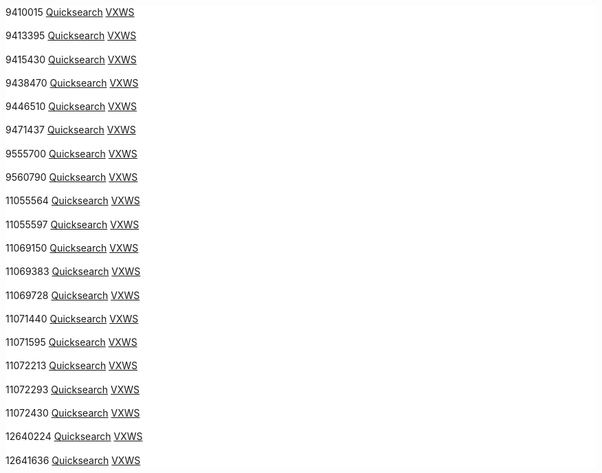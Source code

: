 9410015 [Quicksearch](https://search.library.yale.edu/catalog/9410015) [VXWS](http://prodorbis.library.yale.edu:7014/vxws/GetHoldingsService?bibId=9410015)

9413395 [Quicksearch](https://search.library.yale.edu/catalog/9413395) [VXWS](http://prodorbis.library.yale.edu:7014/vxws/GetHoldingsService?bibId=9413395)

9415430 [Quicksearch](https://search.library.yale.edu/catalog/9415430) [VXWS](http://prodorbis.library.yale.edu:7014/vxws/GetHoldingsService?bibId=9415430)

9438470 [Quicksearch](https://search.library.yale.edu/catalog/9438470) [VXWS](http://prodorbis.library.yale.edu:7014/vxws/GetHoldingsService?bibId=9438470)

9446510 [Quicksearch](https://search.library.yale.edu/catalog/9446510) [VXWS](http://prodorbis.library.yale.edu:7014/vxws/GetHoldingsService?bibId=9446510)

9471437 [Quicksearch](https://search.library.yale.edu/catalog/9471437) [VXWS](http://prodorbis.library.yale.edu:7014/vxws/GetHoldingsService?bibId=9471437)

9555700 [Quicksearch](https://search.library.yale.edu/catalog/9555700) [VXWS](http://prodorbis.library.yale.edu:7014/vxws/GetHoldingsService?bibId=9555700)

9560790 [Quicksearch](https://search.library.yale.edu/catalog/9560790) [VXWS](http://prodorbis.library.yale.edu:7014/vxws/GetHoldingsService?bibId=9560790)

11055564 [Quicksearch](https://search.library.yale.edu/catalog/11055564) [VXWS](http://prodorbis.library.yale.edu:7014/vxws/GetHoldingsService?bibId=11055564)

11055597 [Quicksearch](https://search.library.yale.edu/catalog/11055597) [VXWS](http://prodorbis.library.yale.edu:7014/vxws/GetHoldingsService?bibId=11055597)

11069150 [Quicksearch](https://search.library.yale.edu/catalog/11069150) [VXWS](http://prodorbis.library.yale.edu:7014/vxws/GetHoldingsService?bibId=11069150)

11069383 [Quicksearch](https://search.library.yale.edu/catalog/11069383) [VXWS](http://prodorbis.library.yale.edu:7014/vxws/GetHoldingsService?bibId=11069383)

11069728 [Quicksearch](https://search.library.yale.edu/catalog/11069728) [VXWS](http://prodorbis.library.yale.edu:7014/vxws/GetHoldingsService?bibId=11069728)

11071440 [Quicksearch](https://search.library.yale.edu/catalog/11071440) [VXWS](http://prodorbis.library.yale.edu:7014/vxws/GetHoldingsService?bibId=11071440)

11071595 [Quicksearch](https://search.library.yale.edu/catalog/11071595) [VXWS](http://prodorbis.library.yale.edu:7014/vxws/GetHoldingsService?bibId=11071595)

11072213 [Quicksearch](https://search.library.yale.edu/catalog/11072213) [VXWS](http://prodorbis.library.yale.edu:7014/vxws/GetHoldingsService?bibId=11072213)

11072293 [Quicksearch](https://search.library.yale.edu/catalog/11072293) [VXWS](http://prodorbis.library.yale.edu:7014/vxws/GetHoldingsService?bibId=11072293)

11072430 [Quicksearch](https://search.library.yale.edu/catalog/11072430) [VXWS](http://prodorbis.library.yale.edu:7014/vxws/GetHoldingsService?bibId=11072430)

12640224 [Quicksearch](https://search.library.yale.edu/catalog/12640224) [VXWS](http://prodorbis.library.yale.edu:7014/vxws/GetHoldingsService?bibId=12640224)

12641636 [Quicksearch](https://search.library.yale.edu/catalog/12641636) [VXWS](http://prodorbis.library.yale.edu:7014/vxws/GetHoldingsService?bibId=12641636)
